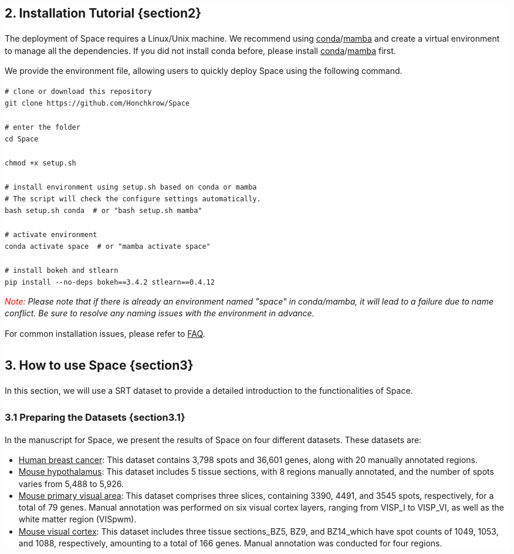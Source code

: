 
## 2. Installation Tutorial {section2}

The deployment of Space requires a Linux/Unix machine. We recommend using [conda](https://anaconda.org/anaconda/conda)/[mamba](https://github.com/conda-forge/miniforge) and create a virtual environment to manage all the dependencies. If you did not install conda before, please install [conda](https://anaconda.org/anaconda/conda)/[mamba](https://github.com/conda-forge/miniforge) first.

We provide the environment file, allowing users to quickly deploy Space using the following command.

```shell
# clone or download this repository
git clone https://github.com/Honchkrow/Space

# enter the folder
cd Space

chmod +x setup.sh

# install environment using setup.sh based on conda or mamba
# The script will check the configure settings automatically.
bash setup.sh conda  # or "bash setup.sh mamba"

# activate environment
conda activate space  # or "mamba activate space"

# install bokeh and stlearn
pip install --no-deps bokeh==3.4.2 stlearn==0.4.12
```

*<font color=red>Note:</font> Please note that if there is already an environment named "space" in conda/mamba, it will lead to a failure due to name conflict. Be sure to resolve any naming issues with the environment in advance.*


For common installation issues, please refer to [FAQ](#4-faq-section4).


## 3. How to use Space {section3}

In this section, we will use a SRT dataset to provide a detailed introduction to the functionalities of Space.

### 3.1 Preparing the Datasets {section3.1}

In the manuscript for Space, we present the results of Space on four different datasets. These datasets are:

- [Human breast cancer](https://support.10xgenomics.com/spatial-gene-expression/datasets/1.1.0/V1_Breast_Cancer_Block_A_Section_1): This dataset contains 3,798 spots and 36,601 genes, along with 20 manually annotated regions.
- [Mouse hypothalamus](https://datadryad.org/stash/dataset/doi:10.5061/dryad.8t8s248): This dataset includes 5 tissue sections, with 8 regions manually annotated, and the number of spots varies from 5,488 to 5,926.
- [Mouse primary visual area](https://spacetx.github.io/data.html): This dataset comprises three slices, containing 3390, 4491, and 3545 spots, respectively, for a total of 79 genes. Manual annotation was performed on six visual cortex layers, ranging from VISP_I to VISP_VI, as well as the white matter region (VISpwm).
- [Mouse visual cortex](https://www.starmapresources.com/data): This dataset includes three tissue sections_BZ5, BZ9, and BZ14_which have spot counts of 1049, 1053, and 1088, respectively, amounting to a total of 166 genes. Manual annotation was conducted for four regions.
